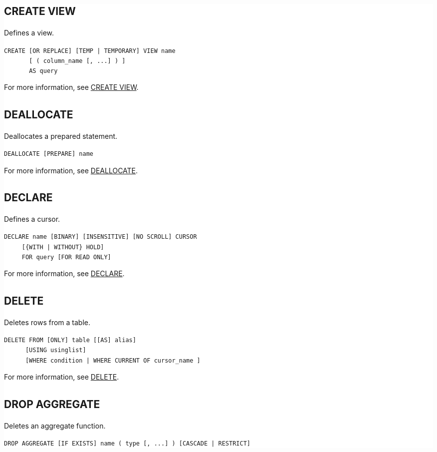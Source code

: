 ## CREATE VIEW

Defines a view.

```
CREATE [OR REPLACE] [TEMP | TEMPORARY] VIEW name
       [ ( column_name [, ...] ) ]
       AS query
```

For more information, see [CREATE VIEW](http://docs.greenplum.org/6-4/ref_guide/sql_commands/CREATE_VIEW.html).

## DEALLOCATE

Deallocates a prepared statement.

```
DEALLOCATE [PREPARE] name
```

For more information, see [DEALLOCATE](http://docs.greenplum.org/6-4/ref_guide/sql_commands/DEALLOCATE.html).

## DECLARE

Defines a cursor.

```
DECLARE name [BINARY] [INSENSITIVE] [NO SCROLL] CURSOR 
     [{WITH | WITHOUT} HOLD] 
     FOR query [FOR READ ONLY]
```

For more information, see [DECLARE](http://docs.greenplum.org/6-4/ref_guide/sql_commands/DECLARE.html).

## DELETE

Deletes rows from a table.

```
DELETE FROM [ONLY] table [[AS] alias]
      [USING usinglist]
      [WHERE condition | WHERE CURRENT OF cursor_name ]
```

For more information, see [DELETE](http://docs.greenplum.org/6-4/ref_guide/sql_commands/DELETE.html).

## DROP AGGREGATE

Deletes an aggregate function.

```
DROP AGGREGATE [IF EXISTS] name ( type [, ...] ) [CASCADE | RESTRICT]
```
